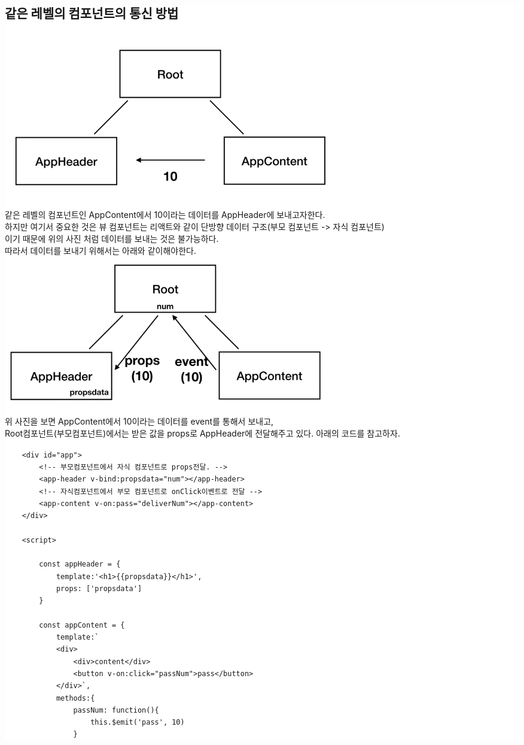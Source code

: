 ## 같은 레벨의 컴포넌트의 통신 방법  
![같은레벨 컴포넌트](./images/4.png)  
같은 레벨의 컴포넌트인 AppContent에서 10이라는 데이터를 AppHeader에 보내고자한다.  
하지만 여기서 중요한 것은 뷰 컴포넌트는 리액트와 같이 단방향 데이터 구조(부모 컴포넌트 -> 자식 컴포넌트)  
이기 때문에 위의 사진 처럼 데이터를 보내는 것은 불가능하다.  
따라서 데이터를 보내기 위해서는 아래와 같이해야한다.  
![같은레벨 컴포넌트2](./images/5.png)  
위 사진을 보면 AppContent에서 10이라는 데이터를 event를 통해서 보내고,  
Root컴포넌트(부모컴포넌트)에서는 받은 값을 props로 AppHeader에 전달해주고 있다. 아래의 코드를 참고하자.  
`````
    <div id="app">
        <!-- 부모컴포넌트에서 자식 컴포넌트로 props전달. -->
        <app-header v-bind:propsdata="num"></app-header>
        <!-- 자식컴포넌트에서 부모 컴포넌트로 onClick이벤트로 전달 -->
        <app-content v-on:pass="deliverNum"></app-content>
    </div>

    <script>

        const appHeader = {
            template:'<h1>{{propsdata}}</h1>',
            props: ['propsdata']
        }

        const appContent = {
            template:`
            <div>
                <div>content</div>
                <button v-on:click="passNum">pass</button>
            </div>`,
            methods:{
                passNum: function(){
                    this.$emit('pass', 10)
                }
`````